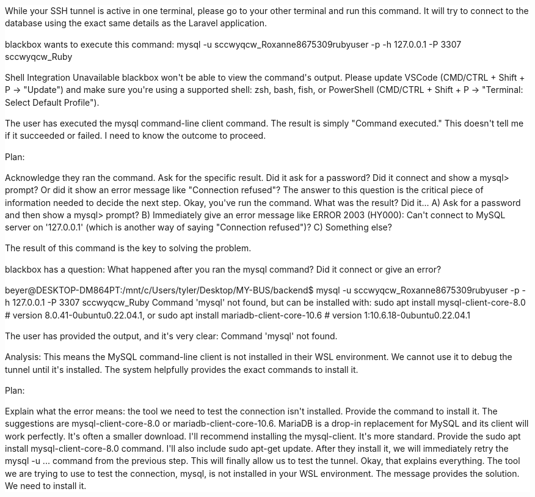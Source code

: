 While your SSH tunnel is active in one terminal, please go to your other terminal and run this command. It will try to connect to the database using the exact same details as the Laravel application.


blackbox wants to execute this command:
mysql -u sccwyqcw_Roxanne8675309rubyuser -p -h 127.0.0.1 -P 3307 sccwyqcw_Ruby

Shell Integration Unavailable
blackbox won't be able to view the command's output. Please update VSCode (CMD/CTRL + Shift + P → "Update") and make sure you're using a supported shell: zsh, bash, fish, or PowerShell (CMD/CTRL + Shift + P → "Terminal: Select Default Profile").


The user has executed the mysql command-line client command. The result is simply "Command executed." This doesn't tell me if it succeeded or failed. I need to know the outcome to proceed.

Plan:

Acknowledge they ran the command.
Ask for the specific result. Did it ask for a password? Did it connect and show a mysql> prompt? Or did it show an error message like "Connection refused"?
The answer to this question is the critical piece of information needed to decide the next step. Okay, you've run the command. What was the result?
Did it...
A) Ask for a password and then show a mysql> prompt?
B) Immediately give an error message like ERROR 2003 (HY000): Can't connect to MySQL server on '127.0.0.1' (which is another way of saying "Connection refused")?
C) Something else?

The result of this command is the key to solving the problem.


blackbox has a question:
What happened after you ran the mysql command? Did it connect or give an error?


beyer@DESKTOP-DM864PT:/mnt/c/Users/tyler/Desktop/MY-BUS/backend$ mysql -u sccwyqcw_Roxanne8675309rubyuser -p -h 127.0.0.1 -P 3307 sccwyqcw_Ruby
Command 'mysql' not found, but can be installed with:
sudo apt install mysql-client-core-8.0 # version 8.0.41-0ubuntu0.22.04.1, or
sudo apt install mariadb-client-core-10.6 # version 1:10.6.18-0ubuntu0.22.04.1


The user has provided the output, and it's very clear: Command 'mysql' not found.

Analysis:
This means the MySQL command-line client is not installed in their WSL environment. We cannot use it to debug the tunnel until it's installed. The system helpfully provides the exact commands to install it.

Plan:

Explain what the error means: the tool we need to test the connection isn't installed.
Provide the command to install it. The suggestions are mysql-client-core-8.0 or mariadb-client-core-10.6. MariaDB is a drop-in replacement for MySQL and its client will work perfectly. It's often a smaller download. I'll recommend installing the mysql-client. It's more standard.
Provide the sudo apt install mysql-client-core-8.0 command. I'll also include sudo apt-get update.
After they install it, we will immediately retry the mysql -u ... command from the previous step. This will finally allow us to test the tunnel. Okay, that explains everything. The tool we are trying to use to test the connection, mysql, is not installed in your WSL environment.
The message provides the solution. We need to install it.
